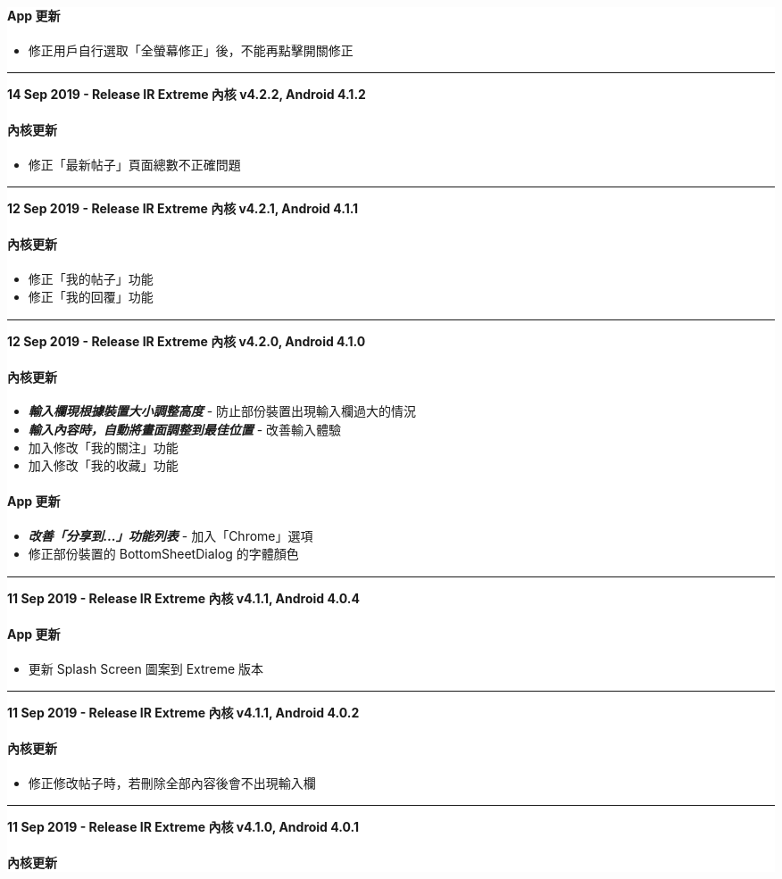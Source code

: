 #### App 更新

- 修正用戶自行選取「全螢幕修正」後，不能再點擊開關修正

---

**14 Sep 2019 - Release IR Extreme 內核 v4.2.2, Android 4.1.2**

#### 內核更新

- 修正「最新帖子」頁面總數不正確問題

---

**12 Sep 2019 - Release IR Extreme 內核 v4.2.1, Android 4.1.1**

#### 內核更新

- 修正「我的帖子」功能
- 修正「我的回覆」功能

---

**12 Sep 2019 - Release IR Extreme 內核 v4.2.0, Android 4.1.0**

#### 內核更新

- **_輸入欄現根據裝置大小調整高度_** - 防止部份裝置出現輸入欄過大的情況
- **_輸入內容時，自動將畫面調整到最佳位置_** - 改善輸入體驗
- 加入修改「我的關注」功能
- 加入修改「我的收藏」功能

#### App 更新

- **_改善「分享到...」功能列表_** - 加入「Chrome」選項
- 修正部份裝置的 BottomSheetDialog 的字體顏色

---

**11 Sep 2019 - Release IR Extreme 內核 v4.1.1, Android 4.0.4**

#### App 更新

- 更新 Splash Screen 圖案到 Extreme 版本

---

**11 Sep 2019 - Release IR Extreme 內核 v4.1.1, Android 4.0.2**

#### 內核更新

- 修正修改帖子時，若刪除全部內容後會不出現輸入欄

---

**11 Sep 2019 - Release IR Extreme 內核 v4.1.0, Android 4.0.1**

#### 內核更新
